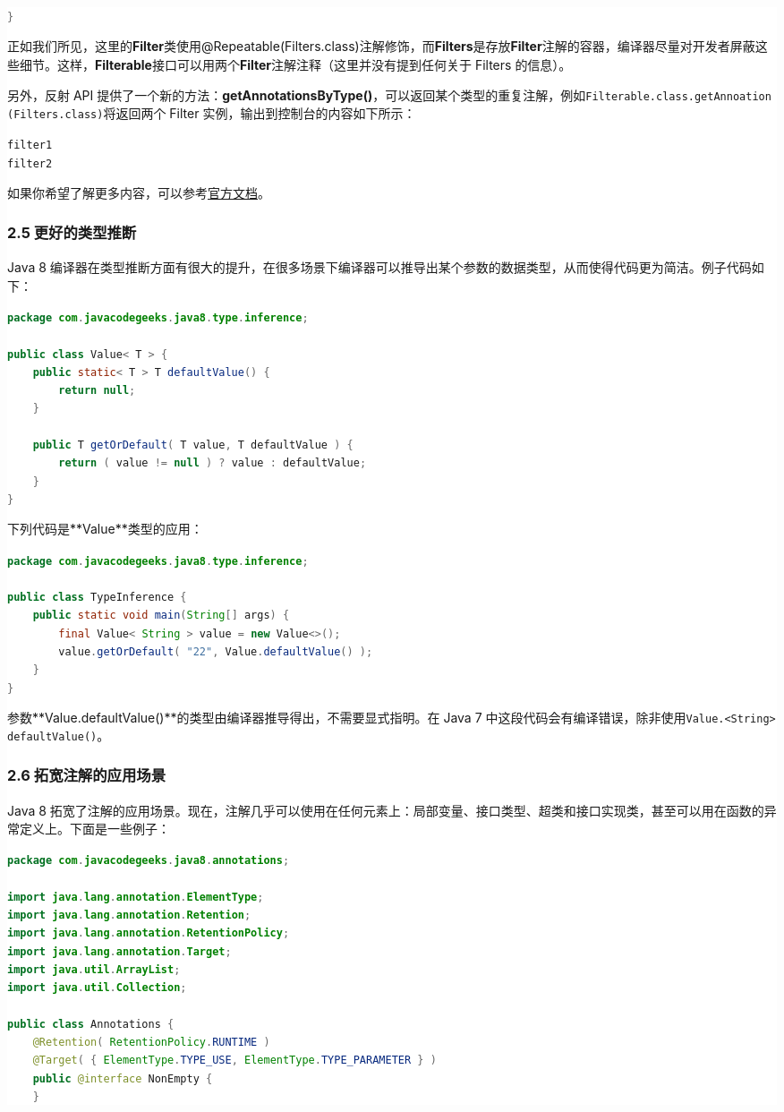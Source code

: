 ```java
}
```

正如我们所见，这里的**Filter**类使用@Repeatable(Filters.class)注解修饰，而**Filters**是存放**Filter**注解的容器，编译器尽量对开发者屏蔽这些细节。这样，**Filterable**接口可以用两个**Filter**注解注释（这里并没有提到任何关于 Filters 的信息）。

另外，反射 API 提供了一个新的方法：**getAnnotationsByType()**，可以返回某个类型的重复注解，例如`Filterable.class.getAnnoation(Filters.class)`将返回两个 Filter 实例，输出到控制台的内容如下所示：

```java
filter1
filter2
```

如果你希望了解更多内容，可以参考[官方文档](http://docs.oracle.com/javase/tutorial/java/annotations/repeating.html)。

### 2.5 更好的类型推断

Java 8 编译器在类型推断方面有很大的提升，在很多场景下编译器可以推导出某个参数的数据类型，从而使得代码更为简洁。例子代码如下：

```java
package com.javacodegeeks.java8.type.inference;

public class Value< T > {
    public static< T > T defaultValue() {
        return null;
    }

    public T getOrDefault( T value, T defaultValue ) {
        return ( value != null ) ? value : defaultValue;
    }
}
```

下列代码是**Value<String>**类型的应用：

```java
package com.javacodegeeks.java8.type.inference;

public class TypeInference {
    public static void main(String[] args) {
        final Value< String > value = new Value<>();
        value.getOrDefault( "22", Value.defaultValue() );
    }
}
```

参数**Value.defaultValue()**的类型由编译器推导得出，不需要显式指明。在 Java 7 中这段代码会有编译错误，除非使用`Value.<String>defaultValue()`。

### 2.6 拓宽注解的应用场景

Java 8 拓宽了注解的应用场景。现在，注解几乎可以使用在任何元素上：局部变量、接口类型、超类和接口实现类，甚至可以用在函数的异常定义上。下面是一些例子：

```java
package com.javacodegeeks.java8.annotations;

import java.lang.annotation.ElementType;
import java.lang.annotation.Retention;
import java.lang.annotation.RetentionPolicy;
import java.lang.annotation.Target;
import java.util.ArrayList;
import java.util.Collection;

public class Annotations {
    @Retention( RetentionPolicy.RUNTIME )
    @Target( { ElementType.TYPE_USE, ElementType.TYPE_PARAMETER } )
    public @interface NonEmpty {
    }
```
